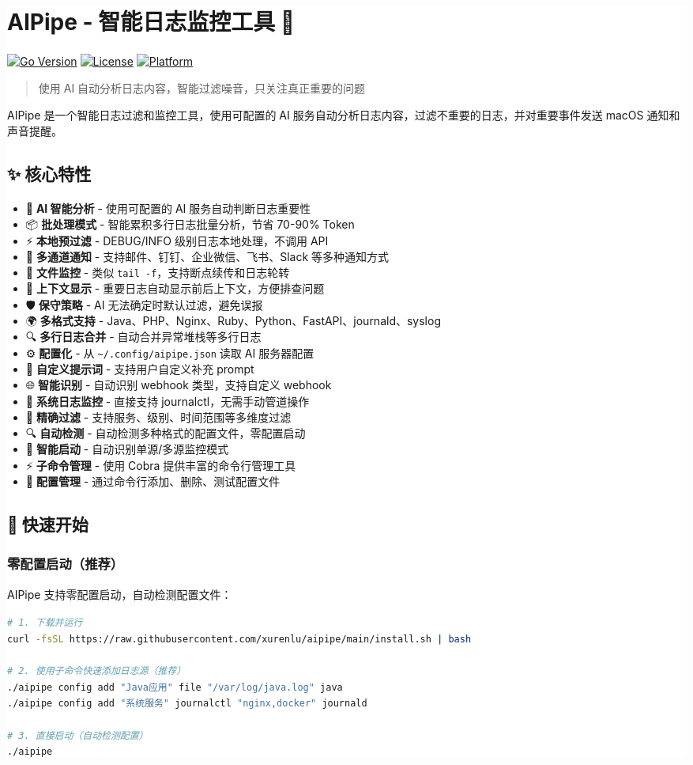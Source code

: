 # AIPipe - 智能日志监控工具 🚀

[![Go Version](https://img.shields.io/badge/Go-1.21+-00ADD8?style=flat&logo=go)](https://golang.org/)
[![License](https://img.shields.io/badge/License-MIT-blue.svg)](LICENSE)
[![Platform](https://img.shields.io/badge/Platform-macOS-lightgrey.svg)](https://www.apple.com/macos/)

> 使用 AI 自动分析日志内容，智能过滤噪音，只关注真正重要的问题

AIPipe 是一个智能日志过滤和监控工具，使用可配置的 AI 服务自动分析日志内容，过滤不重要的日志，并对重要事件发送 macOS 通知和声音提醒。

## ✨ 核心特性

- 🤖 **AI 智能分析** - 使用可配置的 AI 服务自动判断日志重要性
- 📦 **批处理模式** - 智能累积多行日志批量分析，节省 70-90% Token
- ⚡ **本地预过滤** - DEBUG/INFO 级别日志本地处理，不调用 API
- 🔔 **多通道通知** - 支持邮件、钉钉、企业微信、飞书、Slack 等多种通知方式
- 📁 **文件监控** - 类似 `tail -f`，支持断点续传和日志轮转
- 🎯 **上下文显示** - 重要日志自动显示前后上下文，方便排查问题
- 🛡️ **保守策略** - AI 无法确定时默认过滤，避免误报
- 🌍 **多格式支持** - Java、PHP、Nginx、Ruby、Python、FastAPI、journald、syslog
- 🔍 **多行日志合并** - 自动合并异常堆栈等多行日志
- ⚙️ **配置化** - 从 `~/.config/aipipe.json` 读取 AI 服务器配置
- 🎨 **自定义提示词** - 支持用户自定义补充 prompt
- 🌐 **智能识别** - 自动识别 webhook 类型，支持自定义 webhook
- 📰 **系统日志监控** - 直接支持 journalctl，无需手动管道操作
- 🎯 **精确过滤** - 支持服务、级别、时间范围等多维度过滤
- 🔍 **自动检测** - 自动检测多种格式的配置文件，零配置启动
- 🚀 **智能启动** - 自动识别单源/多源监控模式
- ⚡ **子命令管理** - 使用 Cobra 提供丰富的命令行管理工具
- 📝 **配置管理** - 通过命令行添加、删除、测试配置文件

## 🚀 快速开始

### 零配置启动（推荐）

AIPipe 支持零配置启动，自动检测配置文件：

```bash
# 1. 下载并运行
curl -fsSL https://raw.githubusercontent.com/xurenlu/aipipe/main/install.sh | bash

# 2. 使用子命令快速添加日志源（推荐）
./aipipe config add "Java应用" file "/var/log/java.log" java
./aipipe config add "系统服务" journalctl "nginx,docker" journald

# 3. 直接启动（自动检测配置）
./aipipe
```

